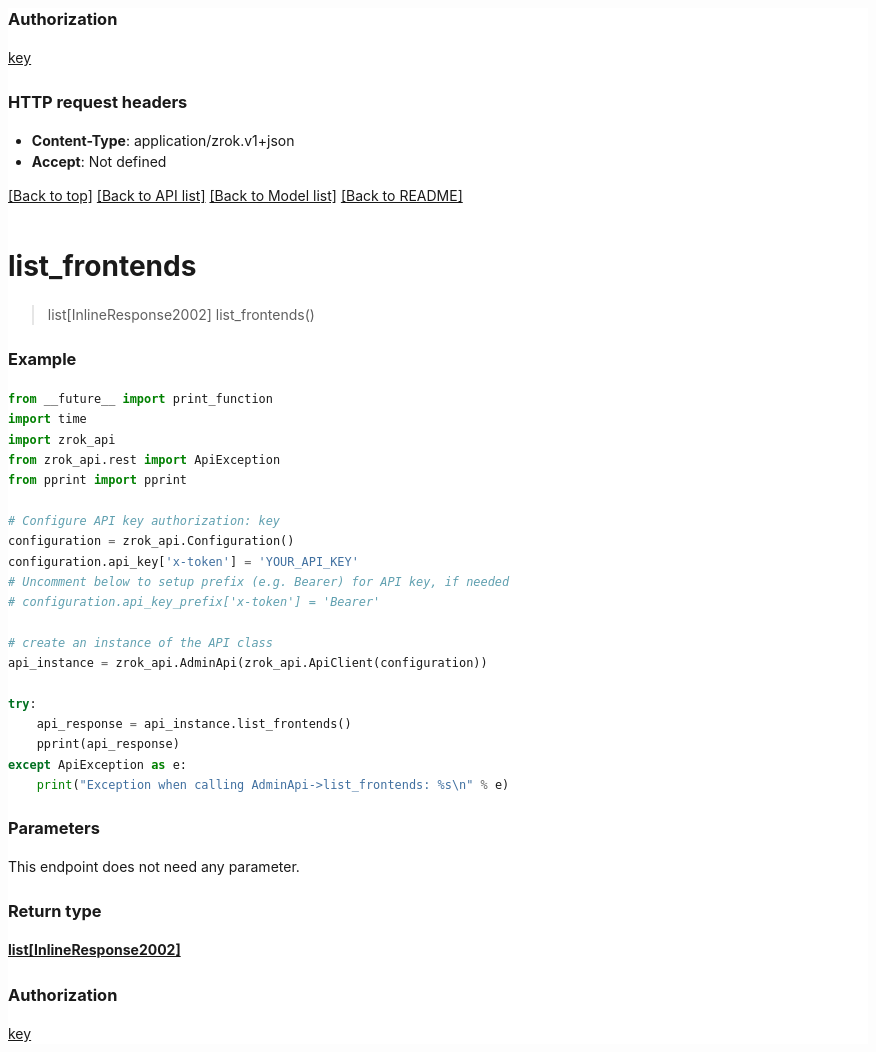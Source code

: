 ### Authorization

[key](../README.md#key)

### HTTP request headers

 - **Content-Type**: application/zrok.v1+json
 - **Accept**: Not defined

[[Back to top]](#) [[Back to API list]](../README.md#documentation-for-api-endpoints) [[Back to Model list]](../README.md#documentation-for-models) [[Back to README]](../README.md)

# **list_frontends**
> list[InlineResponse2002] list_frontends()



### Example
```python
from __future__ import print_function
import time
import zrok_api
from zrok_api.rest import ApiException
from pprint import pprint

# Configure API key authorization: key
configuration = zrok_api.Configuration()
configuration.api_key['x-token'] = 'YOUR_API_KEY'
# Uncomment below to setup prefix (e.g. Bearer) for API key, if needed
# configuration.api_key_prefix['x-token'] = 'Bearer'

# create an instance of the API class
api_instance = zrok_api.AdminApi(zrok_api.ApiClient(configuration))

try:
    api_response = api_instance.list_frontends()
    pprint(api_response)
except ApiException as e:
    print("Exception when calling AdminApi->list_frontends: %s\n" % e)
```

### Parameters
This endpoint does not need any parameter.

### Return type

[**list[InlineResponse2002]**](InlineResponse2002.md)

### Authorization

[key](../README.md#key)

